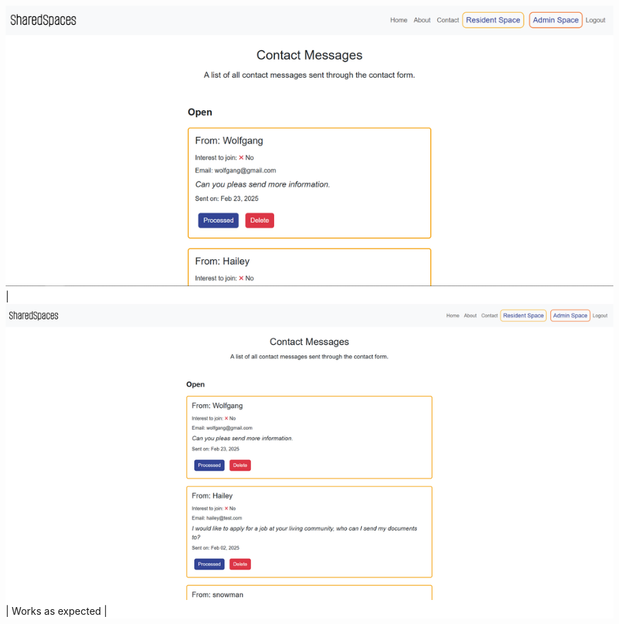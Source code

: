 ![screenshot](documentation/responsiveness/admin-contact-messages-lenovo.png) | ![screenshot](documentation/responsiveness/admin-contact-messages-monitor.png) | Works as expected |